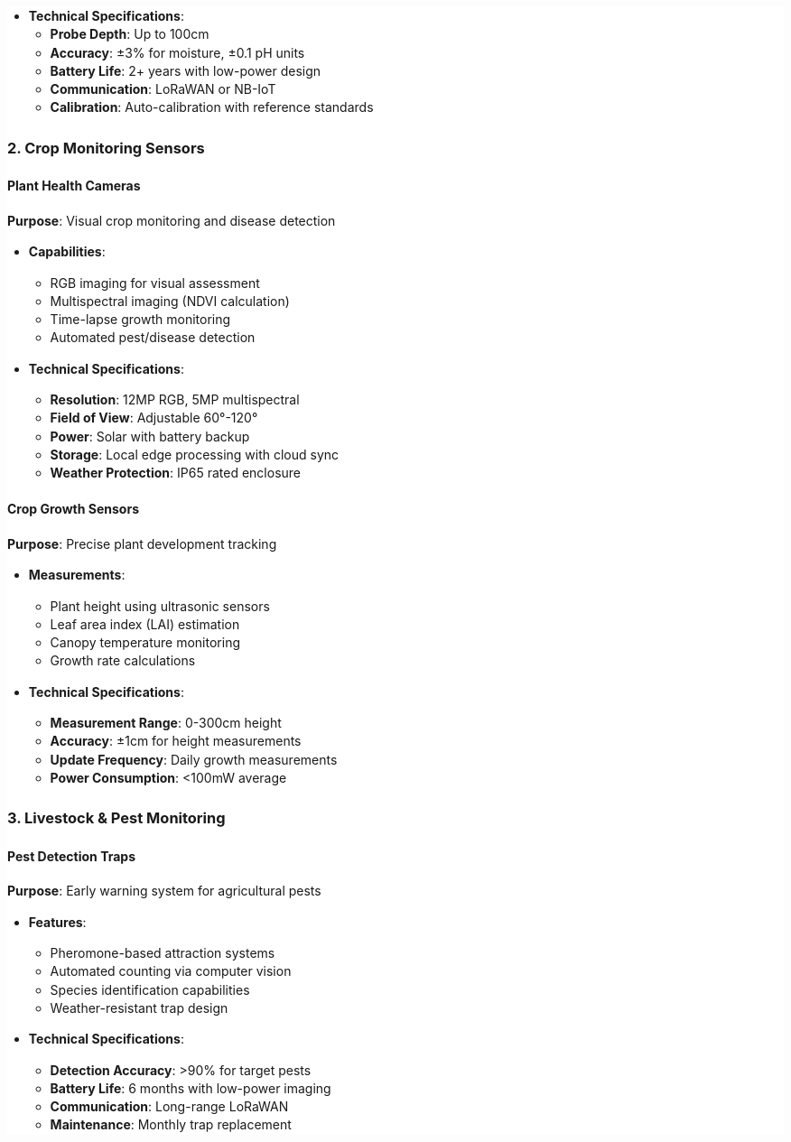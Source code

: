 - **Technical Specifications**:
  - **Probe Depth**: Up to 100cm
  - **Accuracy**: ±3% for moisture, ±0.1 pH units
  - **Battery Life**: 2+ years with low-power design
  - **Communication**: LoRaWAN or NB-IoT
  - **Calibration**: Auto-calibration with reference standards

### 2. Crop Monitoring Sensors

#### Plant Health Cameras
**Purpose**: Visual crop monitoring and disease detection
- **Capabilities**:
  - RGB imaging for visual assessment
  - Multispectral imaging (NDVI calculation)
  - Time-lapse growth monitoring
  - Automated pest/disease detection

- **Technical Specifications**:
  - **Resolution**: 12MP RGB, 5MP multispectral
  - **Field of View**: Adjustable 60°-120°
  - **Power**: Solar with battery backup
  - **Storage**: Local edge processing with cloud sync
  - **Weather Protection**: IP65 rated enclosure

#### Crop Growth Sensors
**Purpose**: Precise plant development tracking
- **Measurements**:
  - Plant height using ultrasonic sensors
  - Leaf area index (LAI) estimation
  - Canopy temperature monitoring
  - Growth rate calculations

- **Technical Specifications**:
  - **Measurement Range**: 0-300cm height
  - **Accuracy**: ±1cm for height measurements
  - **Update Frequency**: Daily growth measurements
  - **Power Consumption**: <100mW average

### 3. Livestock & Pest Monitoring

#### Pest Detection Traps
**Purpose**: Early warning system for agricultural pests
- **Features**:
  - Pheromone-based attraction systems
  - Automated counting via computer vision
  - Species identification capabilities
  - Weather-resistant trap design

- **Technical Specifications**:
  - **Detection Accuracy**: >90% for target pests
  - **Battery Life**: 6 months with low-power imaging
  - **Communication**: Long-range LoRaWAN
  - **Maintenance**: Monthly trap replacement
